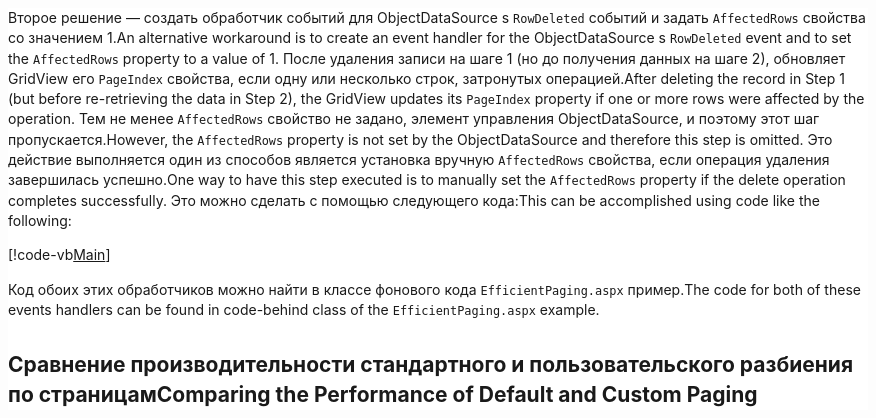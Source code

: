 <span data-ttu-id="25e43-350">Второе решение — создать обработчик событий для ObjectDataSource s `RowDeleted` событий и задать `AffectedRows` свойства со значением 1.</span><span class="sxs-lookup"><span data-stu-id="25e43-350">An alternative workaround is to create an event handler for the ObjectDataSource s `RowDeleted` event and to set the `AffectedRows` property to a value of 1.</span></span> <span data-ttu-id="25e43-351">После удаления записи на шаге 1 (но до получения данных на шаге 2), обновляет GridView его `PageIndex` свойства, если одну или несколько строк, затронутых операцией.</span><span class="sxs-lookup"><span data-stu-id="25e43-351">After deleting the record in Step 1 (but before re-retrieving the data in Step 2), the GridView updates its `PageIndex` property if one or more rows were affected by the operation.</span></span> <span data-ttu-id="25e43-352">Тем не менее `AffectedRows` свойство не задано, элемент управления ObjectDataSource, и поэтому этот шаг пропускается.</span><span class="sxs-lookup"><span data-stu-id="25e43-352">However, the `AffectedRows` property is not set by the ObjectDataSource and therefore this step is omitted.</span></span> <span data-ttu-id="25e43-353">Это действие выполняется один из способов является установка вручную `AffectedRows` свойства, если операция удаления завершилась успешно.</span><span class="sxs-lookup"><span data-stu-id="25e43-353">One way to have this step executed is to manually set the `AffectedRows` property if the delete operation completes successfully.</span></span> <span data-ttu-id="25e43-354">Это можно сделать с помощью следующего кода:</span><span class="sxs-lookup"><span data-stu-id="25e43-354">This can be accomplished using code like the following:</span></span>


[!code-vb[Main](efficiently-paging-through-large-amounts-of-data-vb/samples/sample12.vb)]

<span data-ttu-id="25e43-355">Код обоих этих обработчиков можно найти в классе фонового кода `EfficientPaging.aspx` пример.</span><span class="sxs-lookup"><span data-stu-id="25e43-355">The code for both of these events handlers can be found in code-behind class of the `EfficientPaging.aspx` example.</span></span>

## <a name="comparing-the-performance-of-default-and-custom-paging"></a><span data-ttu-id="25e43-356">Сравнение производительности стандартного и пользовательского разбиения по страницам</span><span class="sxs-lookup"><span data-stu-id="25e43-356">Comparing the Performance of Default and Custom Paging</span></span>

